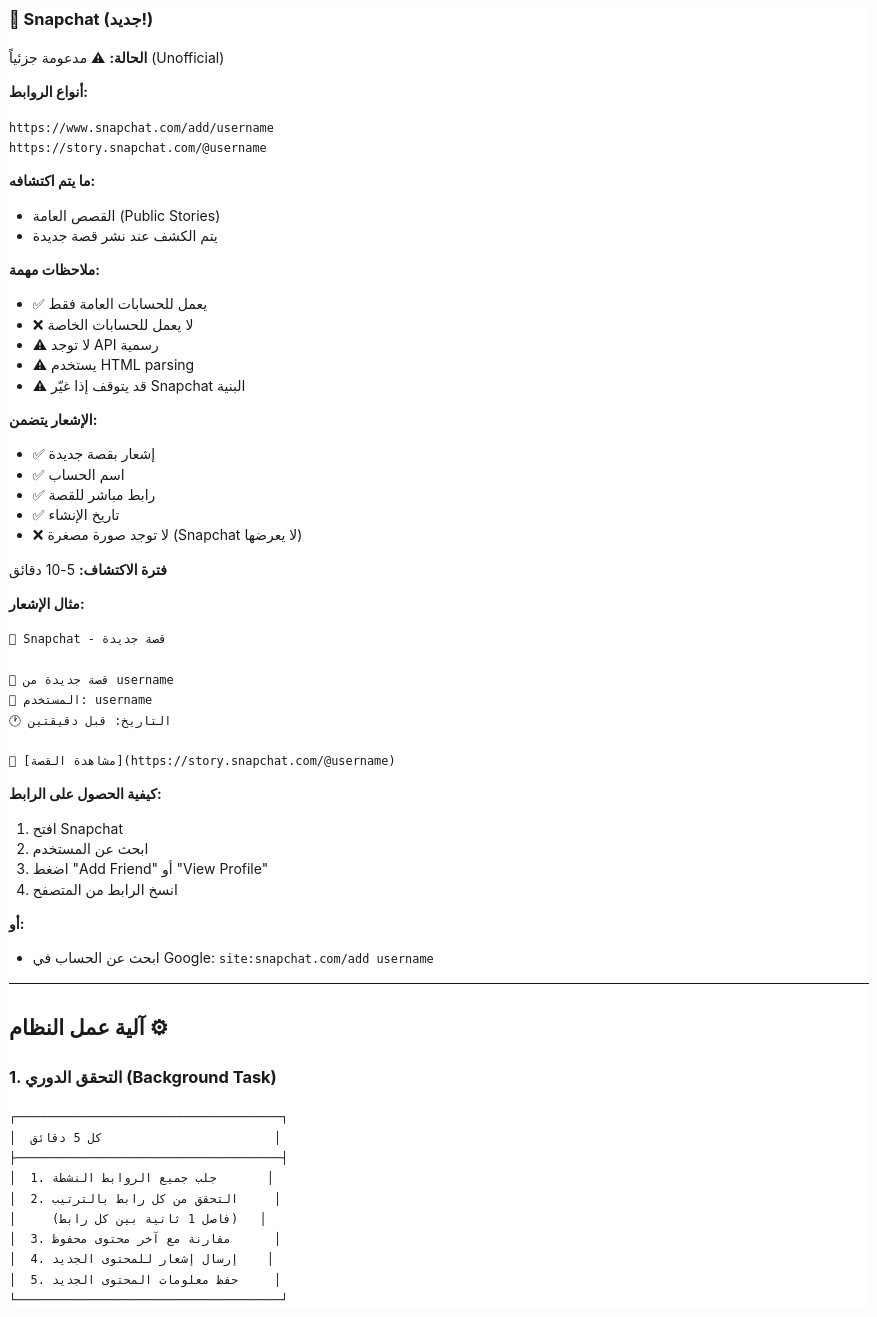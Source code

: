 ### 👻 Snapchat (جديد!)

**الحالة:** ⚠️ مدعومة جزئياً (Unofficial)

**أنواع الروابط:**
```
https://www.snapchat.com/add/username
https://story.snapchat.com/@username
```

**ما يتم اكتشافه:**
- القصص العامة (Public Stories)
- يتم الكشف عند نشر قصة جديدة

**ملاحظات مهمة:**
- ✅ يعمل للحسابات العامة فقط
- ❌ لا يعمل للحسابات الخاصة
- ⚠️ لا توجد API رسمية
- ⚠️ يستخدم HTML parsing
- ⚠️ قد يتوقف إذا غيّر Snapchat البنية

**الإشعار يتضمن:**
- ✅ إشعار بقصة جديدة
- ✅ اسم الحساب
- ✅ رابط مباشر للقصة
- ✅ تاريخ الإنشاء
- ❌ لا توجد صورة مصغرة (Snapchat لا يعرضها)

**فترة الاكتشاف:** 5-10 دقائق

**مثال الإشعار:**
```
👻 Snapchat - قصة جديدة

📝 قصة جديدة من username
👤 المستخدم: username
🕐 التاريخ: قبل دقيقتين

🔗 [مشاهدة القصة](https://story.snapchat.com/@username)
```

**كيفية الحصول على الرابط:**
1. افتح Snapchat
2. ابحث عن المستخدم
3. اضغط "Add Friend" أو "View Profile"
4. انسخ الرابط من المتصفح

**أو:**
- ابحث عن الحساب في Google: `site:snapchat.com/add username`

---

## آلية عمل النظام ⚙️

### 1. التحقق الدوري (Background Task)
```
┌─────────────────────────────────────┐
│  كل 5 دقائق                        │
├─────────────────────────────────────┤
│  1. جلب جميع الروابط النشطة       │
│  2. التحقق من كل رابط بالترتيب     │
│     (فاصل 1 ثانية بين كل رابط)   │
│  3. مقارنة مع آخر محتوى محفوظ      │
│  4. إرسال إشعار للمحتوى الجديد    │
│  5. حفظ معلومات المحتوى الجديد     │
└─────────────────────────────────────┘
```
